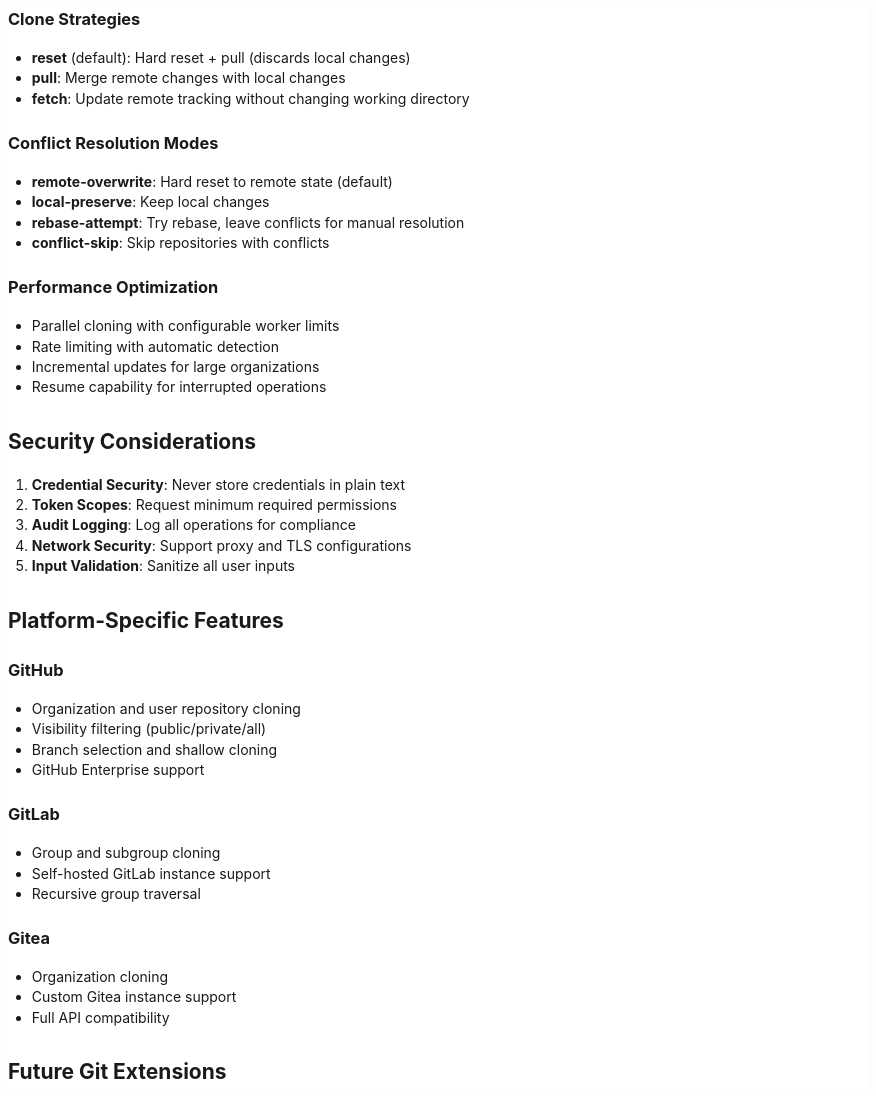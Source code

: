 ### Clone Strategies

- **reset** (default): Hard reset + pull (discards local changes)
- **pull**: Merge remote changes with local changes
- **fetch**: Update remote tracking without changing working directory

### Conflict Resolution Modes

- **remote-overwrite**: Hard reset to remote state (default)
- **local-preserve**: Keep local changes
- **rebase-attempt**: Try rebase, leave conflicts for manual resolution
- **conflict-skip**: Skip repositories with conflicts

### Performance Optimization

- Parallel cloning with configurable worker limits
- Rate limiting with automatic detection
- Incremental updates for large organizations
- Resume capability for interrupted operations

## Security Considerations

1. **Credential Security**: Never store credentials in plain text
1. **Token Scopes**: Request minimum required permissions
1. **Audit Logging**: Log all operations for compliance
1. **Network Security**: Support proxy and TLS configurations
1. **Input Validation**: Sanitize all user inputs

## Platform-Specific Features

### GitHub

- Organization and user repository cloning
- Visibility filtering (public/private/all)
- Branch selection and shallow cloning
- GitHub Enterprise support

### GitLab

- Group and subgroup cloning
- Self-hosted GitLab instance support
- Recursive group traversal

### Gitea

- Organization cloning
- Custom Gitea instance support
- Full API compatibility

## Future Git Extensions
